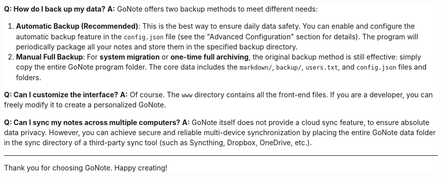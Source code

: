 **Q: How do I back up my data?**
**A:** GoNote offers two backup methods to meet different needs:
1.  **Automatic Backup (Recommended)**: This is the best way to ensure daily data safety. You can enable and configure the automatic backup feature in the `config.json` file (see the "Advanced Configuration" section for details). The program will periodically package all your notes and store them in the specified backup directory.
2.  **Manual Full Backup**: For **system migration** or **one-time full archiving**, the original backup method is still effective: simply copy the entire GoNote program folder. The core data includes the `markdown/`, `backup/`, `users.txt`, and `config.json` files and folders.

**Q: Can I customize the interface?**
**A:** Of course. The `www` directory contains all the front-end files. If you are a developer, you can freely modify it to create a personalized GoNote.

**Q: Can I sync my notes across multiple computers?**
**A:** GoNote itself does not provide a cloud sync feature, to ensure absolute data privacy. However, you can achieve secure and reliable multi-device synchronization by placing the entire GoNote data folder in the sync directory of a third-party sync tool (such as Syncthing, Dropbox, OneDrive, etc.).

---

Thank you for choosing GoNote. Happy creating!
